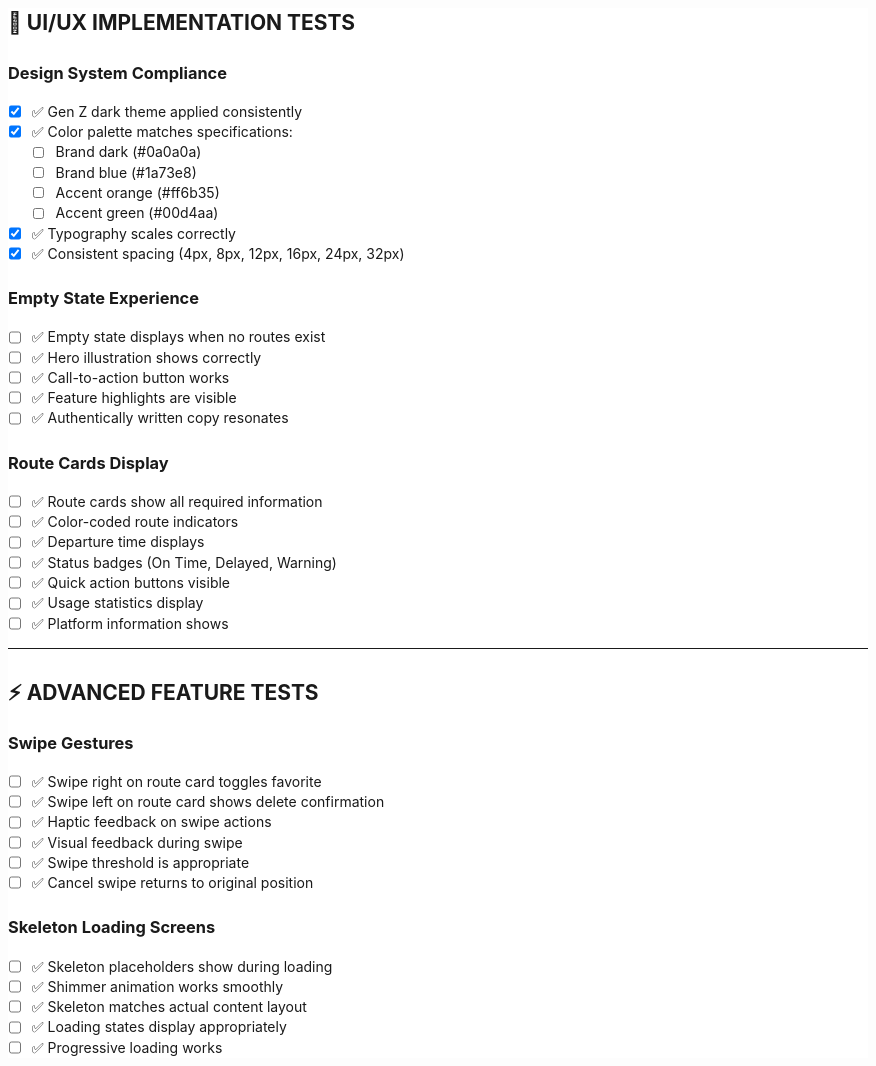 
## 🎨 **UI/UX IMPLEMENTATION TESTS**

### **Design System Compliance**

- [X] ✅ Gen Z dark theme applied consistently
- [X] ✅ Color palette matches specifications:
  - [ ] Brand dark (#0a0a0a)
  - [ ] Brand blue (#1a73e8)
  - [ ] Accent orange (#ff6b35)
  - [ ] Accent green (#00d4aa)
- [X] ✅ Typography scales correctly
- [X] ✅ Consistent spacing (4px, 8px, 12px, 16px, 24px, 32px)

### **Empty State Experience**

- [ ] ✅ Empty state displays when no routes exist
- [ ] ✅ Hero illustration shows correctly
- [ ] ✅ Call-to-action button works
- [ ] ✅ Feature highlights are visible
- [ ] ✅ Authentically written copy resonates

### **Route Cards Display**

- [ ] ✅ Route cards show all required information
- [ ] ✅ Color-coded route indicators
- [ ] ✅ Departure time displays
- [ ] ✅ Status badges (On Time, Delayed, Warning)
- [ ] ✅ Quick action buttons visible
- [ ] ✅ Usage statistics display
- [ ] ✅ Platform information shows

---

## ⚡ **ADVANCED FEATURE TESTS**

### **Swipe Gestures**

- [ ] ✅ Swipe right on route card toggles favorite
- [ ] ✅ Swipe left on route card shows delete confirmation
- [ ] ✅ Haptic feedback on swipe actions
- [ ] ✅ Visual feedback during swipe
- [ ] ✅ Swipe threshold is appropriate
- [ ] ✅ Cancel swipe returns to original position

### **Skeleton Loading Screens**

- [ ] ✅ Skeleton placeholders show during loading
- [ ] ✅ Shimmer animation works smoothly
- [ ] ✅ Skeleton matches actual content layout
- [ ] ✅ Loading states display appropriately
- [ ] ✅ Progressive loading works
